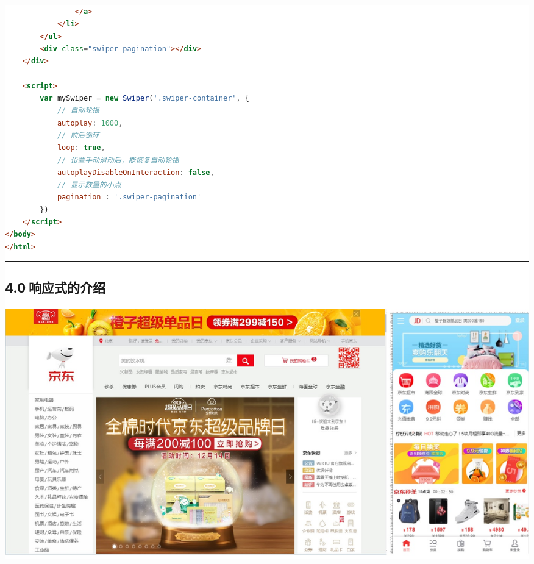 ```html
				</a>
			</li>
		</ul>
		<div class="swiper-pagination"></div>
	</div>

	<script>
		var mySwiper = new Swiper('.swiper-container', {
            // 自动轮播
			autoplay: 1000,
            // 前后循环
			loop: true,
            // 设置手动滑动后，能恢复自动轮播
			autoplayDisableOnInteraction: false,
            // 显示数量的小点
			pagination : '.swiper-pagination'
		})
	</script>
</body>
</html>
```





---



## 4.0 响应式的介绍



![jd](images/jd.jpg)
